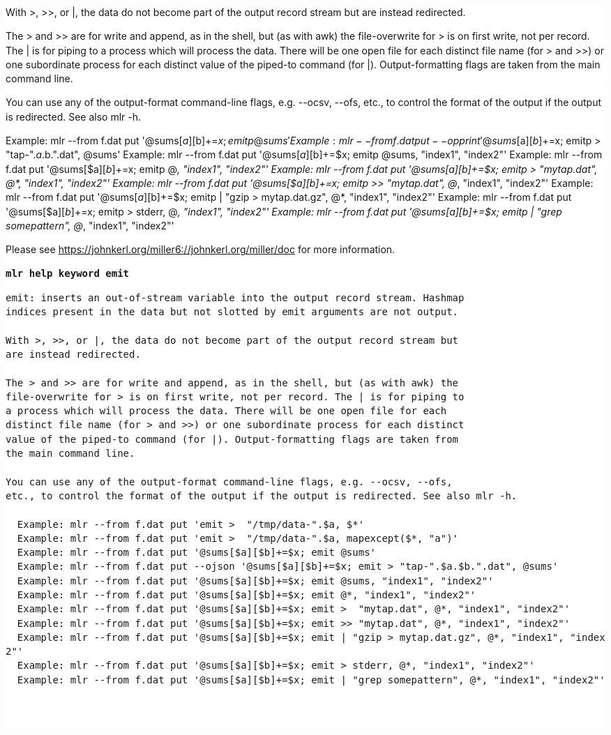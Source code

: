 With >, >>, or |, the data do not become part of the output record stream but
are instead redirected.

The > and >> are for write and append, as in the shell, but (as with awk) the
file-overwrite for > is on first write, not per record. The | is for piping to
a process which will process the data. There will be one open file for each
distinct file name (for > and >>) or one subordinate process for each distinct
value of the piped-to command (for |). Output-formatting flags are taken from
the main command line.

You can use any of the output-format command-line flags, e.g. --ocsv, --ofs,
etc., to control the format of the output if the output is redirected. See also mlr -h.

  Example: mlr --from f.dat put '@sums[$a][$b]+=$x; emitp @sums'
  Example: mlr --from f.dat put --opprint '@sums[$a][$b]+=$x; emitp > "tap-".$a.$b.".dat", @sums'
  Example: mlr --from f.dat put '@sums[$a][$b]+=$x; emitp @sums, "index1", "index2"'
  Example: mlr --from f.dat put '@sums[$a][$b]+=$x; emitp @*, "index1", "index2"'
  Example: mlr --from f.dat put '@sums[$a][$b]+=$x; emitp >  "mytap.dat", @*, "index1", "index2"'
  Example: mlr --from f.dat put '@sums[$a][$b]+=$x; emitp >> "mytap.dat", @*, "index1", "index2"'
  Example: mlr --from f.dat put '@sums[$a][$b]+=$x; emitp | "gzip > mytap.dat.gz", @*, "index1", "index2"'
  Example: mlr --from f.dat put '@sums[$a][$b]+=$x; emitp > stderr, @*, "index1", "index2"'
  Example: mlr --from f.dat put '@sums[$a][$b]+=$x; emitp | "grep somepattern", @*, "index1", "index2"'

Please see https://johnkerl.org/miller6://johnkerl.org/miller/doc for more information.
</pre>

<pre class="pre-highlight-in-pair">
<b>mlr help keyword emit</b>
</pre>
<pre class="pre-non-highlight-in-pair">
emit: inserts an out-of-stream variable into the output record stream. Hashmap
indices present in the data but not slotted by emit arguments are not output.

With >, >>, or |, the data do not become part of the output record stream but
are instead redirected.

The > and >> are for write and append, as in the shell, but (as with awk) the
file-overwrite for > is on first write, not per record. The | is for piping to
a process which will process the data. There will be one open file for each
distinct file name (for > and >>) or one subordinate process for each distinct
value of the piped-to command (for |). Output-formatting flags are taken from
the main command line.

You can use any of the output-format command-line flags, e.g. --ocsv, --ofs,
etc., to control the format of the output if the output is redirected. See also mlr -h.

  Example: mlr --from f.dat put 'emit >  "/tmp/data-".$a, $*'
  Example: mlr --from f.dat put 'emit >  "/tmp/data-".$a, mapexcept($*, "a")'
  Example: mlr --from f.dat put '@sums[$a][$b]+=$x; emit @sums'
  Example: mlr --from f.dat put --ojson '@sums[$a][$b]+=$x; emit > "tap-".$a.$b.".dat", @sums'
  Example: mlr --from f.dat put '@sums[$a][$b]+=$x; emit @sums, "index1", "index2"'
  Example: mlr --from f.dat put '@sums[$a][$b]+=$x; emit @*, "index1", "index2"'
  Example: mlr --from f.dat put '@sums[$a][$b]+=$x; emit >  "mytap.dat", @*, "index1", "index2"'
  Example: mlr --from f.dat put '@sums[$a][$b]+=$x; emit >> "mytap.dat", @*, "index1", "index2"'
  Example: mlr --from f.dat put '@sums[$a][$b]+=$x; emit | "gzip > mytap.dat.gz", @*, "index1", "index2"'
  Example: mlr --from f.dat put '@sums[$a][$b]+=$x; emit > stderr, @*, "index1", "index2"'
  Example: mlr --from f.dat put '@sums[$a][$b]+=$x; emit | "grep somepattern", @*, "index1", "index2"'
